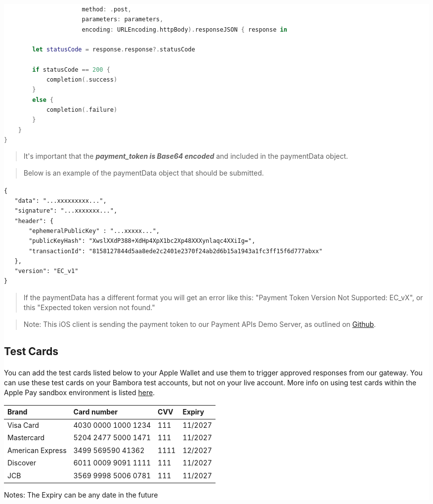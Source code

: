 ```swift
                      method: .post,
                      parameters: parameters,
                      encoding: URLEncoding.httpBody).responseJSON { response in

        let statusCode = response.response?.statusCode
                    
        if statusCode == 200 {
            completion(.success)
        }
        else {
            completion(.failure)
        }
    }
}
```

>It's important that the ***payment_token is Base64 encoded*** and included in the paymentData object.

>Below is an example of the paymentData object that should be submitted.

```
{
   "data": "...xxxxxxxxx...",
   "signature": "...xxxxxxx...",
   "header": {
       "ephemeralPublicKey" : "...xxxxx...",
       "publicKeyHash": "XwslXXdP388+XdHp4XpX1bc2Xp48XXXynlaqc4XXiIg=",
       "transactionId": "8158127844d5aa8ede2c2401e2370f24ab2d6b15a1943a1fc3ff15f6d777abxx"
   },
   "version": "EC_v1"
}
```

>If the paymentData has a different format you will get an error like this: "Payment Token Version Not Supported: EC_vX", or this "Expected token version not found."

> Note: This iOS client is sending the payment token to our Payment APIs Demo Server, as outlined on [Github](https://github.com/bambora/na-payment-apis-demo).


## Test Cards

You can add the test cards listed below to your Apple Wallet and use them to trigger approved responses from our gateway. You can use these test cards on your Bambora test accounts, but not on your live account. More info on using test cards within the Apple Pay sandbox environment is listed [here](https://developer.apple.com/support/apple-pay-sandbox/).


| Brand                     | Card number         | CVV   | Expiry  |
|:--------------------------|:--------------------|:------|:--------|
| Visa Card                 | 4030 0000 1000 1234 | 111   | 11/2027 |
| Mastercard                | 5204 2477 5000 1471 | 111   | 11/2027 |
| American Express          | 3499 569590 41362   | 1111  | 12/2027 |
| Discover                  | 6011 0009 9091 1111 | 111   | 11/2027 |
| JCB                       | 3569 9998 5006 0781 | 111   | 11/2027 |
Notes: The Expiry can be any date in the future
